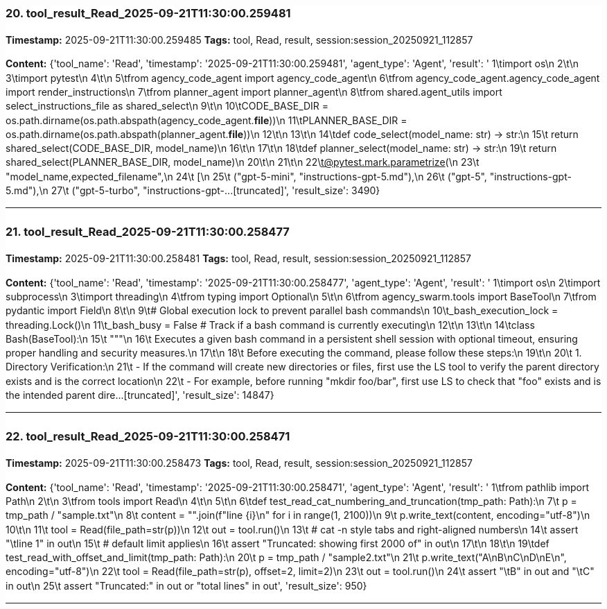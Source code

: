 
### 20. tool_result_Read_2025-09-21T11:30:00.259481

**Timestamp:** 2025-09-21T11:30:00.259485
**Tags:** tool, Read, result, session:session_20250921_112857

**Content:** {'tool_name': 'Read', 'timestamp': '2025-09-21T11:30:00.259481', 'agent_type': 'Agent', 'result': '     1\timport os\n     2\t\n     3\timport pytest\n     4\t\n     5\tfrom agency_code_agent import agency_code_agent\n     6\tfrom agency_code_agent.agency_code_agent import render_instructions\n     7\tfrom planner_agent import planner_agent\n     8\tfrom shared.agent_utils import select_instructions_file as shared_select\n     9\t\n    10\tCODE_BASE_DIR = os.path.dirname(os.path.abspath(agency_code_agent.__file__))\n    11\tPLANNER_BASE_DIR = os.path.dirname(os.path.abspath(planner_agent.__file__))\n    12\t\n    13\t\n    14\tdef code_select(model_name: str) -> str:\n    15\t    return shared_select(CODE_BASE_DIR, model_name)\n    16\t\n    17\t\n    18\tdef planner_select(model_name: str) -> str:\n    19\t    return shared_select(PLANNER_BASE_DIR, model_name)\n    20\t\n    21\t\n    22\t@pytest.mark.parametrize(\n    23\t    "model_name,expected_filename",\n    24\t    [\n    25\t        ("gpt-5-mini", "instructions-gpt-5.md"),\n    26\t        ("gpt-5", "instructions-gpt-5.md"),\n    27\t        ("gpt-5-turbo", "instructions-gpt-...[truncated]', 'result_size': 3490}

---

### 21. tool_result_Read_2025-09-21T11:30:00.258477

**Timestamp:** 2025-09-21T11:30:00.258481
**Tags:** tool, Read, result, session:session_20250921_112857

**Content:** {'tool_name': 'Read', 'timestamp': '2025-09-21T11:30:00.258477', 'agent_type': 'Agent', 'result': '     1\timport os\n     2\timport subprocess\n     3\timport threading\n     4\tfrom typing import Optional\n     5\t\n     6\tfrom agency_swarm.tools import BaseTool\n     7\tfrom pydantic import Field\n     8\t\n     9\t# Global execution lock to prevent parallel bash commands\n    10\t_bash_execution_lock = threading.Lock()\n    11\t_bash_busy = False  # Track if a bash command is currently executing\n    12\t\n    13\t\n    14\tclass Bash(BaseTool):\n    15\t    """\n    16\t    Executes a given bash command in a persistent shell session with optional timeout, ensuring proper handling and security measures.\n    17\t\n    18\t    Before executing the command, please follow these steps:\n    19\t\n    20\t    1. Directory Verification:\n    21\t       - If the command will create new directories or files, first use the LS tool to verify the parent directory exists and is the correct location\n    22\t       - For example, before running "mkdir foo/bar", first use LS to check that "foo" exists and is the intended parent dire...[truncated]', 'result_size': 14847}

---

### 22. tool_result_Read_2025-09-21T11:30:00.258471

**Timestamp:** 2025-09-21T11:30:00.258473
**Tags:** tool, Read, result, session:session_20250921_112857

**Content:** {'tool_name': 'Read', 'timestamp': '2025-09-21T11:30:00.258471', 'agent_type': 'Agent', 'result': '     1\tfrom pathlib import Path\n     2\t\n     3\tfrom tools import Read\n     4\t\n     5\t\n     6\tdef test_read_cat_numbering_and_truncation(tmp_path: Path):\n     7\t    p = tmp_path / "sample.txt"\n     8\t    content = "".join(f"line {i}\\n" for i in range(1, 2100))\n     9\t    p.write_text(content, encoding="utf-8")\n    10\t\n    11\t    tool = Read(file_path=str(p))\n    12\t    out = tool.run()\n    13\t    # cat -n style tabs and right-aligned numbers\n    14\t    assert "\\tline 1" in out\n    15\t    # default limit applies\n    16\t    assert "Truncated: showing first 2000 of" in out\n    17\t\n    18\t\n    19\tdef test_read_with_offset_and_limit(tmp_path: Path):\n    20\t    p = tmp_path / "sample2.txt"\n    21\t    p.write_text("A\\nB\\nC\\nD\\nE\\n", encoding="utf-8")\n    22\t    tool = Read(file_path=str(p), offset=2, limit=2)\n    23\t    out = tool.run()\n    24\t    assert "\\tB" in out and "\\tC" in out\n    25\t    assert "Truncated:" in out or "total lines" in out', 'result_size': 950}

---